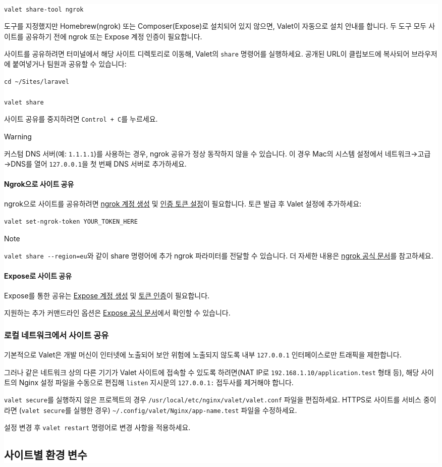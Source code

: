 ```shell
valet share-tool ngrok
```

도구를 지정했지만 Homebrew(ngrok) 또는 Composer(Expose)로 설치되어 있지 않으면, Valet이 자동으로 설치 안내를 합니다. 두 도구 모두 사이트를 공유하기 전에 ngrok 또는 Expose 계정 인증이 필요합니다.

사이트를 공유하려면 터미널에서 해당 사이트 디렉토리로 이동해, Valet의 `share` 명령어를 실행하세요. 공개된 URL이 클립보드에 복사되어 브라우저에 붙여넣거나 팀원과 공유할 수 있습니다:

```shell
cd ~/Sites/laravel

valet share
```

사이트 공유를 중지하려면 `Control + C`를 누르세요.

> [!WARNING]  
> 커스텀 DNS 서버(예: `1.1.1.1`)를 사용하는 경우, ngrok 공유가 정상 동작하지 않을 수 있습니다. 이 경우 Mac의 시스템 설정에서 네트워크→고급→DNS를 열어 `127.0.0.1`을 첫 번째 DNS 서버로 추가하세요.

<a name="sharing-sites-via-ngrok"></a>
#### Ngrok으로 사이트 공유

ngrok으로 사이트를 공유하려면 [ngrok 계정 생성](https://dashboard.ngrok.com/signup) 및 [인증 토큰 설정](https://dashboard.ngrok.com/get-started/your-authtoken)이 필요합니다. 토큰 발급 후 Valet 설정에 추가하세요:

```shell
valet set-ngrok-token YOUR_TOKEN_HERE
```

> [!NOTE]  
> `valet share --region=eu`와 같이 share 명령어에 추가 ngrok 파라미터를 전달할 수 있습니다. 더 자세한 내용은 [ngrok 공식 문서](https://ngrok.com/docs)를 참고하세요.

<a name="sharing-sites-via-expose"></a>
#### Expose로 사이트 공유

Expose를 통한 공유는 [Expose 계정 생성](https://expose.dev/register) 및 [토큰 인증](https://expose.dev/docs/getting-started/getting-your-token)이 필요합니다.

지원하는 추가 커맨드라인 옵션은 [Expose 공식 문서](https://expose.dev/docs)에서 확인할 수 있습니다.

<a name="sharing-sites-on-your-local-network"></a>
### 로컬 네트워크에서 사이트 공유

기본적으로 Valet은 개발 머신이 인터넷에 노출되어 보안 위험에 노출되지 않도록 내부 `127.0.0.1` 인터페이스로만 트래픽을 제한합니다.

그러나 같은 네트워크 상의 다른 기기가 Valet 사이트에 접속할 수 있도록 하려면(NAT IP로 `192.168.1.10/application.test` 형태 등), 해당 사이트의 Nginx 설정 파일을 수동으로 편집해 `listen` 지시문의 `127.0.0.1:` 접두사를 제거해야 합니다.

`valet secure`를 실행하지 않은 프로젝트의 경우 `/usr/local/etc/nginx/valet/valet.conf` 파일을 편집하세요. HTTPS로 사이트를 서비스 중이라면 (`valet secure`를 실행한 경우) `~/.config/valet/Nginx/app-name.test` 파일을 수정하세요.

설정 변경 후 `valet restart` 명령어로 변경 사항을 적용하세요.

<a name="site-specific-environment-variables"></a>
## 사이트별 환경 변수
